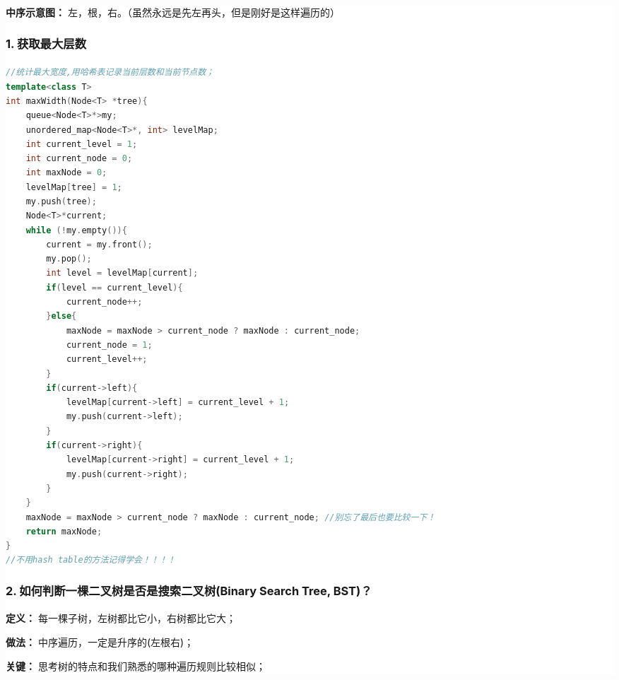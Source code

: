 **中序示意图：** 左，根，右。（虽然永远是先左再头，但是刚好是这样遍历的）



### 1. 获取最大层数

```c++
//统计最大宽度,用哈希表记录当前层数和当前节点数；
template<class T>
int maxWidth(Node<T> *tree){
    queue<Node<T>*>my;
    unordered_map<Node<T>*, int> levelMap;
    int current_level = 1;
    int current_node = 0;
    int maxNode = 0;
    levelMap[tree] = 1;
    my.push(tree);
    Node<T>*current;
    while (!my.empty()){
        current = my.front();
        my.pop();
        int level = levelMap[current];
        if(level == current_level){
            current_node++;
        }else{
            maxNode = maxNode > current_node ? maxNode : current_node;
            current_node = 1;
            current_level++;
        }
        if(current->left){
            levelMap[current->left] = current_level + 1;
            my.push(current->left);
        }
        if(current->right){
            levelMap[current->right] = current_level + 1;
            my.push(current->right);
        }
    }
    maxNode = maxNode > current_node ? maxNode : current_node; //别忘了最后也要比较一下！
    return maxNode;
}
//不用hash table的方法记得学会！！！！

```



### 2. 如何判断一棵二叉树是否是搜索二叉树(Binary Search Tree, BST)？

**定义：** 每一棵子树，左树都比它小，右树都比它大；

**做法：** 中序遍历，一定是升序的(左根右)；

**关键：** 思考树的特点和我们熟悉的哪种遍历规则比较相似；

